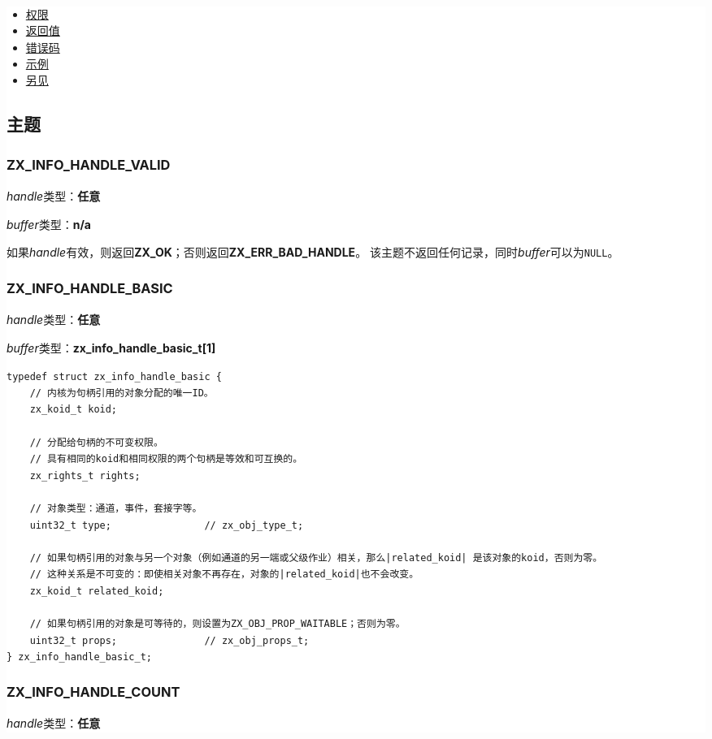 - [权限](#权限)
- [返回值](#返回值)
- [错误码](#错误码)
- [示例](#示例)
- [另见](#另见)


## 主题

### ZX_INFO_HANDLE_VALID


*handle*类型：**任意** 


*buffer*类型：**n/a**


如果*handle*有效，则返回**ZX_OK**；否则返回**ZX_ERR_BAD_HANDLE**。 
该主题不返回任何记录，同时*buffer*可以为`NULL`。

### ZX_INFO_HANDLE_BASIC


*handle*类型：**任意** 


*buffer*类型：**zx_info_handle_basic_t[1]**



```
typedef struct zx_info_handle_basic {
    // 内核为句柄引用的对象分配的唯一ID。
    zx_koid_t koid;

    // 分配给句柄的不可变权限。 
    // 具有相同的koid和相同权限的两个句柄是等效和可互换的。
    zx_rights_t rights;

    // 对象类型：通道，事件，套接字等。
    uint32_t type;                // zx_obj_type_t;

    // 如果句柄引用的对象与另一个对象（例如通道的另一端或父级作业）相关，那么|related_koid| 是该对象的koid，否则为零。
    // 这种关系是不可变的：即使相关对象不再存在，对象的|related_koid|也不会改变。
    zx_koid_t related_koid;

    // 如果句柄引用的对象是可等待的，则设置为ZX_OBJ_PROP_WAITABLE；否则为零。
    uint32_t props;               // zx_obj_props_t;
} zx_info_handle_basic_t;
```

### ZX_INFO_HANDLE_COUNT


*handle*类型：**任意** 

